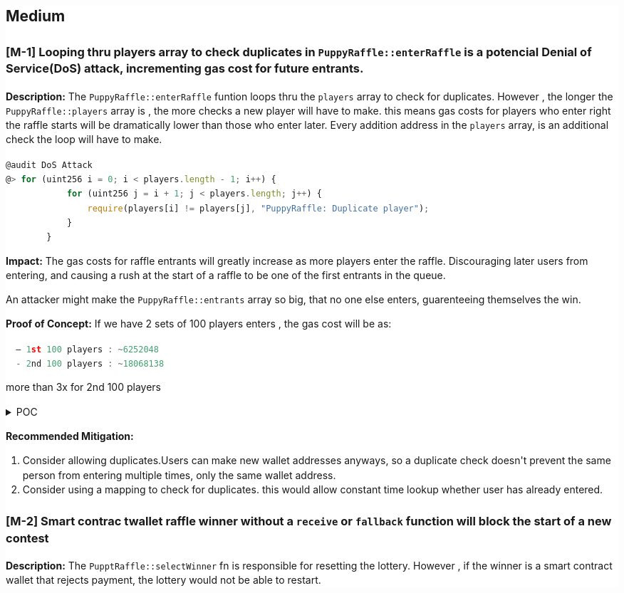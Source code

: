 
## Medium

### [M-1] Looping thru players array to check duplicates in `PuppyRaffle::enterRaffle` is a potencial Denial of Service(DoS) attack, incrementing gas cost for future entrants.

**Description:**  The `PuppyRaffle::enterRaffle` funtion loops thru the `players` array to check for duplicates. However , the longer the `PuppyRaffle::players` array is , the more checks a new player will have to make. this means gas costs for players who enter right the raffle starts will be dramatically lower than those who enter later.
Every addition address in the `players` array, is an additional check the loop will have to make.

```javascript
@audit DoS Attack
@> for (uint256 i = 0; i < players.length - 1; i++) {
            for (uint256 j = i + 1; j < players.length; j++) {
                require(players[i] != players[j], "PuppyRaffle: Duplicate player");
            }
        }
```

**Impact:** 
The gas costs for raffle entrants will greatly increase as
more players enter the raffle. Discouraging later users from entering,
and causing a rush at the start of a raffle to be one of the first
entrants in the queue.

An attacker might make the `PuppyRaffle::entrants` array so big, that
no one else enters, guarenteeing themselves the win.

**Proof of Concept:**
If we have 2 sets of 100 players enters , the gas cost will be as:

  ```javascript
    — 1st 100 players : ~6252048
    - 2nd 100 players : ~18068138
```
more than 3x for 2nd 100 players

<details><summary>POC</summary></details>

**Recommended Mitigation:** 

1. Consider allowing duplicates.Users can make new wallet addresses
anyways, so a duplicate check doesn't prevent the same person from
entering multiple times, only the same wallet address.
1. Consider using a mapping to check for duplicates. this would allow constant time lookup whether user has already entered.


### [M-2] Smart contrac twallet raffle winner without a `receive` or `fallback` function will block the start of a new contest

**Description:**  The `PupptRaffle::selectWinner` fn is responsible for resetting the lottery. However , if the winner is a smart contract wallet that rejects payment, the lottery would not be able to restart. 
